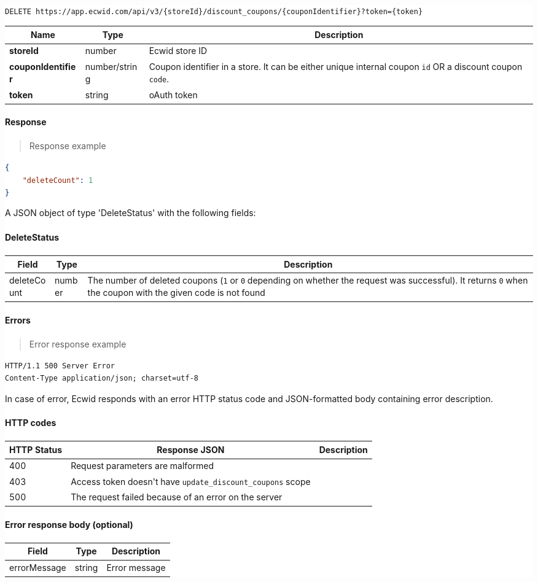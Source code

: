`DELETE https://app.ecwid.com/api/v3/{storeId}/discount_coupons/{couponIdentifier}?token={token}`

Name | Type    | Description
---- | ------- | -----------
**storeId** |  number | Ecwid store ID
**couponIdentifier** | number/string | Coupon identifier in a store. It can be either unique internal coupon `id` OR a discount coupon `code`.
**token** |  string |  oAuth token

#### Response

> Response example

```json
{
    "deleteCount": 1
}
```

A JSON object of type 'DeleteStatus' with the following fields:

#### DeleteStatus

Field | Type |  Description
----- | ---- | ------------
deleteCount | number | The number of deleted coupons (`1` or `0` depending on whether the request was successful). It returns `0` when the coupon with the given code is not found


#### Errors

> Error response example

```http
HTTP/1.1 500 Server Error
Content-Type application/json; charset=utf-8
```

In case of error, Ecwid responds with an error HTTP status code and JSON-formatted body containing error description.

#### HTTP codes

**HTTP Status** | **Response JSON** | Description
-------------- | -------------- | --------------
400 | Request parameters are malformed
403 | Access token doesn't have `update_discount_coupons` scope
500 | The request failed because of an error on the server

#### Error response body (optional)

Field | Type |  Description
--------- | ---------| -----------
errorMessage | string | Error message
